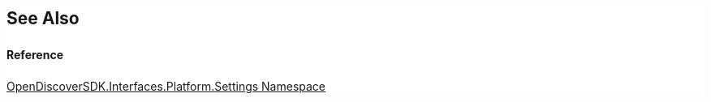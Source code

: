 ## See Also


#### Reference
<a href="a4de3d25-b44d-10c7-9f7b-6e96e612f300">OpenDiscoverSDK.Interfaces.Platform.Settings Namespace</a>  
